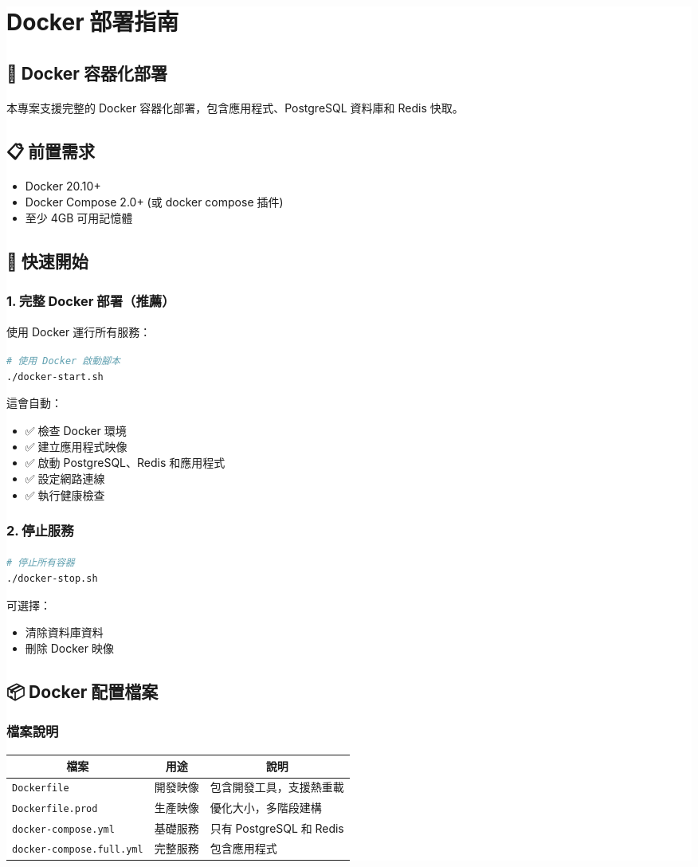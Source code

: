 # Docker 部署指南

## 🐳 Docker 容器化部署

本專案支援完整的 Docker 容器化部署，包含應用程式、PostgreSQL 資料庫和 Redis 快取。

## 📋 前置需求

- Docker 20.10+
- Docker Compose 2.0+ (或 docker compose 插件)
- 至少 4GB 可用記憶體

## 🚀 快速開始

### 1. 完整 Docker 部署（推薦）

使用 Docker 運行所有服務：

```bash
# 使用 Docker 啟動腳本
./docker-start.sh
```

這會自動：
- ✅ 檢查 Docker 環境
- ✅ 建立應用程式映像
- ✅ 啟動 PostgreSQL、Redis 和應用程式
- ✅ 設定網路連線
- ✅ 執行健康檢查

### 2. 停止服務

```bash
# 停止所有容器
./docker-stop.sh
```

可選擇：
- 清除資料庫資料
- 刪除 Docker 映像

## 📦 Docker 配置檔案

### 檔案說明

| 檔案 | 用途 | 說明 |
|------|------|------|
| `Dockerfile` | 開發映像 | 包含開發工具，支援熱重載 |
| `Dockerfile.prod` | 生產映像 | 優化大小，多階段建構 |
| `docker-compose.yml` | 基礎服務 | 只有 PostgreSQL 和 Redis |
| `docker-compose.full.yml` | 完整服務 | 包含應用程式 |
